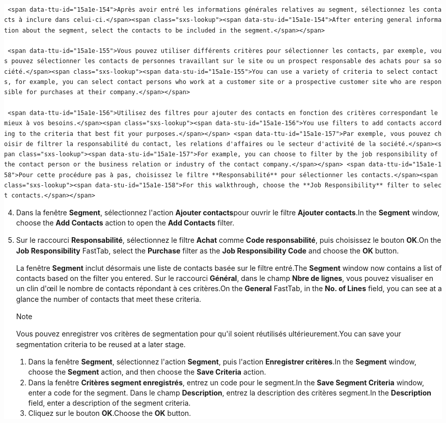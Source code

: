      <span data-ttu-id="15a1e-154">Après avoir entré les informations générales relatives au segment, sélectionnez les contacts à inclure dans celui-ci.</span><span class="sxs-lookup"><span data-stu-id="15a1e-154">After entering general information about the segment, select the contacts to be included in the segment.</span></span>  

     <span data-ttu-id="15a1e-155">Vous pouvez utiliser différents critères pour sélectionner les contacts, par exemple, vous pouvez sélectionner les contacts de personnes travaillant sur le site ou un prospect responsable des achats pour sa société.</span><span class="sxs-lookup"><span data-stu-id="15a1e-155">You can use a variety of criteria to select contacts, for example, you can select contact persons who work at a customer site or a prospective customer site who are responsible for purchases at their company.</span></span>  

     <span data-ttu-id="15a1e-156">Utilisez des filtres pour ajouter des contacts en fonction des critères correspondant le mieux à vos besoins.</span><span class="sxs-lookup"><span data-stu-id="15a1e-156">You use filters to add contacts according to the criteria that best fit your purposes.</span></span> <span data-ttu-id="15a1e-157">Par exemple, vous pouvez choisir de filtrer la responsabilité du contact, les relations d'affaires ou le secteur d'activité de la société.</span><span class="sxs-lookup"><span data-stu-id="15a1e-157">For example, you can choose to filter by the job responsibility of the contact person or the business relation or industry of the contact company.</span></span> <span data-ttu-id="15a1e-158">Pour cette procédure pas à pas, choisissez le filtre **Responsabilité** pour sélectionner les contacts.</span><span class="sxs-lookup"><span data-stu-id="15a1e-158">For this walkthrough, choose the **Job Responsibility** filter to select contacts.</span></span>  

4.  <span data-ttu-id="15a1e-159">Dans la fenêtre **Segment**, sélectionnez l'action **Ajouter contacts**pour ouvrir le filtre **Ajouter contacts**.</span><span class="sxs-lookup"><span data-stu-id="15a1e-159">In the **Segment** window, choose the **Add Contacts** action to open the **Add Contacts** filter.</span></span>  
5.  <span data-ttu-id="15a1e-160">Sur le raccourci **Responsabilité**, sélectionnez le filtre **Achat** comme **Code responsabilité**, puis choisissez le bouton **OK**.</span><span class="sxs-lookup"><span data-stu-id="15a1e-160">On the **Job Responsibility** FastTab, select the **Purchase** filter as the **Job Responsibility Code** and choose the **OK** button.</span></span>  

     <span data-ttu-id="15a1e-161">La fenêtre **Segment** inclut désormais une liste de contacts basée sur le filtre entré.</span><span class="sxs-lookup"><span data-stu-id="15a1e-161">The **Segment** window now contains a list of contacts based on the filter you entered.</span></span> <span data-ttu-id="15a1e-162">Sur le raccourci **Général**, dans le champ **Nbre de lignes**, vous pouvez visualiser en un clin d'œil le nombre de contacts répondant à ces critères.</span><span class="sxs-lookup"><span data-stu-id="15a1e-162">On the **General** FastTab, in the **No. of Lines** field, you can see at a glance the number of contacts that meet these criteria.</span></span>  

    > [!NOTE]  
    >  <span data-ttu-id="15a1e-163">Vous pouvez enregistrer vos critères de segmentation pour qu'il soient réutilisés ultérieurement.</span><span class="sxs-lookup"><span data-stu-id="15a1e-163">You can save your segmentation criteria to be reused at a later stage.</span></span>

    1.  <span data-ttu-id="15a1e-164">Dans la fenêtre **Segment**, sélectionnez l'action **Segment**, puis l'action **Enregistrer critères**.</span><span class="sxs-lookup"><span data-stu-id="15a1e-164">In the **Segment** window, choose the **Segment** action, and then choose the **Save Criteria** action.</span></span>  
    2.  <span data-ttu-id="15a1e-165">Dans la fenêtre **Critères segment enregistrés**, entrez un code pour le segment.</span><span class="sxs-lookup"><span data-stu-id="15a1e-165">In the **Save Segment Criteria** window, enter a code for the segment.</span></span> <span data-ttu-id="15a1e-166">Dans le champ **Description**, entrez la description des critères segment.</span><span class="sxs-lookup"><span data-stu-id="15a1e-166">In the **Description** field, enter a description of the segment criteria.</span></span>
    3.  <span data-ttu-id="15a1e-167">Cliquez sur le bouton **OK**.</span><span class="sxs-lookup"><span data-stu-id="15a1e-167">Choose the **OK** button.</span></span>  
